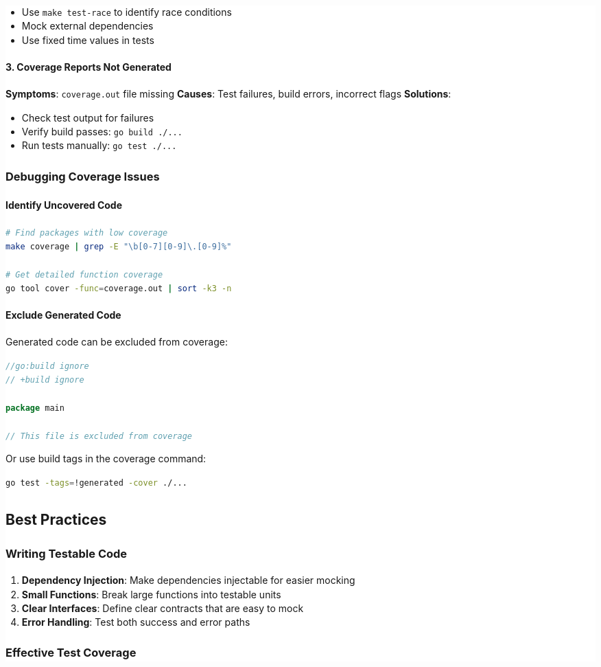- Use `make test-race` to identify race conditions
- Mock external dependencies
- Use fixed time values in tests

#### 3. Coverage Reports Not Generated

**Symptoms**: `coverage.out` file missing
**Causes**: Test failures, build errors, incorrect flags
**Solutions**:

- Check test output for failures
- Verify build passes: `go build ./...`
- Run tests manually: `go test ./...`

### Debugging Coverage Issues

#### Identify Uncovered Code

```bash
# Find packages with low coverage
make coverage | grep -E "\b[0-7][0-9]\.[0-9]%"

# Get detailed function coverage
go tool cover -func=coverage.out | sort -k3 -n
```

#### Exclude Generated Code

Generated code can be excluded from coverage:

```go
//go:build ignore
// +build ignore

package main

// This file is excluded from coverage
```

Or use build tags in the coverage command:

```bash
go test -tags=!generated -cover ./...
```

## Best Practices

### Writing Testable Code

1. **Dependency Injection**: Make dependencies injectable for easier mocking
2. **Small Functions**: Break large functions into testable units
3. **Clear Interfaces**: Define clear contracts that are easy to mock
4. **Error Handling**: Test both success and error paths

### Effective Test Coverage

